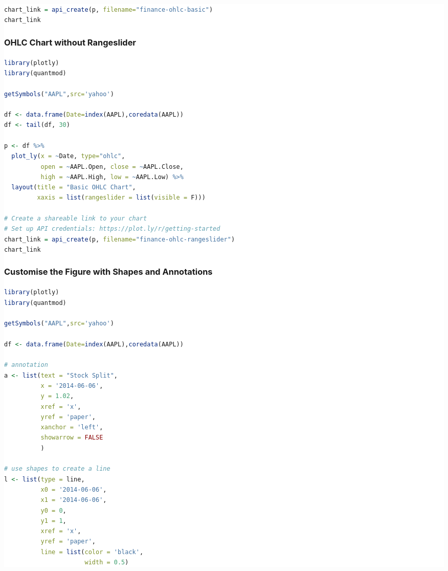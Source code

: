 ```r
chart_link = api_create(p, filename="finance-ohlc-basic")
chart_link
```

<iframe src="https://plot.ly/~RPlotBot/4299.embed" width="800" height="600" id="igraph" scrolling="no" seamless="seamless" frameBorder="0"> </iframe>

### OHLC Chart without Rangeslider


```r
library(plotly)
library(quantmod)

getSymbols("AAPL",src='yahoo')

df <- data.frame(Date=index(AAPL),coredata(AAPL))
df <- tail(df, 30)

p <- df %>%
  plot_ly(x = ~Date, type="ohlc",
          open = ~AAPL.Open, close = ~AAPL.Close,
          high = ~AAPL.High, low = ~AAPL.Low) %>%
  layout(title = "Basic OHLC Chart",
         xaxis = list(rangeslider = list(visible = F)))

# Create a shareable link to your chart
# Set up API credentials: https://plot.ly/r/getting-started
chart_link = api_create(p, filename="finance-ohlc-rangeslider")
chart_link
```

<iframe src="https://plot.ly/~RPlotBot/5218.embed" width="800" height="600" id="igraph" scrolling="no" seamless="seamless" frameBorder="0"> </iframe>

### Customise the Figure with Shapes and Annotations


```r
library(plotly)
library(quantmod)

getSymbols("AAPL",src='yahoo')

df <- data.frame(Date=index(AAPL),coredata(AAPL))

# annotation
a <- list(text = "Stock Split",
          x = '2014-06-06',
          y = 1.02,
          xref = 'x',
          yref = 'paper',
          xanchor = 'left',
          showarrow = FALSE
          )

# use shapes to create a line
l <- list(type = line,
          x0 = '2014-06-06',
          x1 = '2014-06-06',
          y0 = 0,
          y1 = 1,
          xref = 'x',
          yref = 'paper',
          line = list(color = 'black',
                      width = 0.5)
```